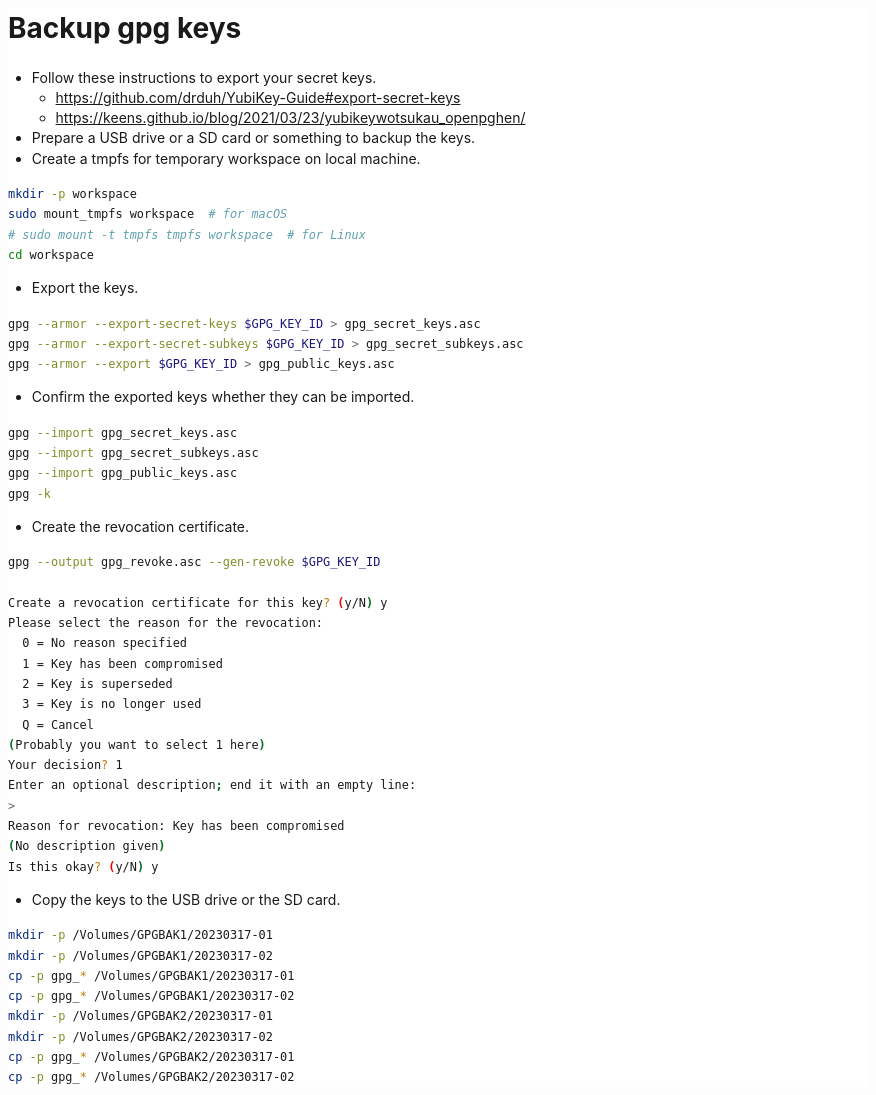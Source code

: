 # Backup gpg keys

- Follow these instructions to export your secret keys.
  - https://github.com/drduh/YubiKey-Guide#export-secret-keys
  - https://keens.github.io/blog/2021/03/23/yubikeywotsukau_openpghen/
- Prepare a USB drive or a SD card or something to backup the keys.
- Create a tmpfs for temporary workspace on local machine.

```sh
mkdir -p workspace
sudo mount_tmpfs workspace  # for macOS
# sudo mount -t tmpfs tmpfs workspace  # for Linux
cd workspace
```

- Export the keys.

```sh
gpg --armor --export-secret-keys $GPG_KEY_ID > gpg_secret_keys.asc
gpg --armor --export-secret-subkeys $GPG_KEY_ID > gpg_secret_subkeys.asc
gpg --armor --export $GPG_KEY_ID > gpg_public_keys.asc
```

- Confirm the exported keys whether they can be imported.

```sh
gpg --import gpg_secret_keys.asc
gpg --import gpg_secret_subkeys.asc
gpg --import gpg_public_keys.asc
gpg -k
```

- Create the revocation certificate.

```sh
gpg --output gpg_revoke.asc --gen-revoke $GPG_KEY_ID

Create a revocation certificate for this key? (y/N) y
Please select the reason for the revocation:
  0 = No reason specified
  1 = Key has been compromised
  2 = Key is superseded
  3 = Key is no longer used
  Q = Cancel
(Probably you want to select 1 here)
Your decision? 1
Enter an optional description; end it with an empty line:
>
Reason for revocation: Key has been compromised
(No description given)
Is this okay? (y/N) y
```

- Copy the keys to the USB drive or the SD card.

```sh
mkdir -p /Volumes/GPGBAK1/20230317-01
mkdir -p /Volumes/GPGBAK1/20230317-02
cp -p gpg_* /Volumes/GPGBAK1/20230317-01
cp -p gpg_* /Volumes/GPGBAK1/20230317-02
mkdir -p /Volumes/GPGBAK2/20230317-01
mkdir -p /Volumes/GPGBAK2/20230317-02
cp -p gpg_* /Volumes/GPGBAK2/20230317-01
cp -p gpg_* /Volumes/GPGBAK2/20230317-02
```
